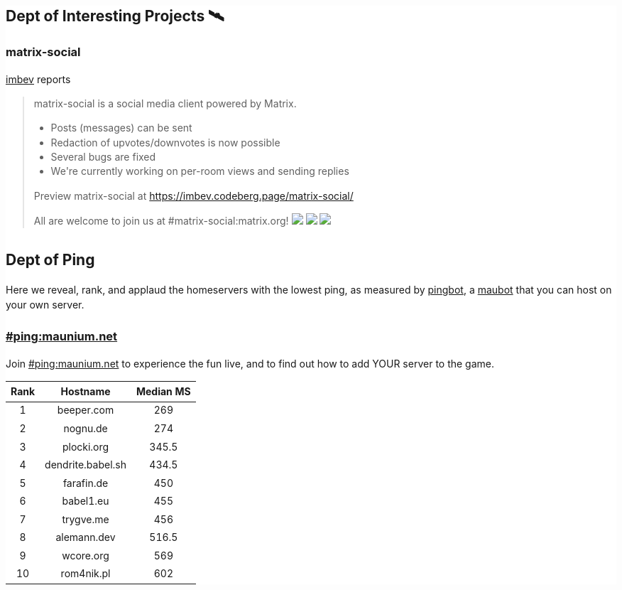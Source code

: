 ## Dept of Interesting Projects 🛰️

### matrix-social

[imbev](https://matrix.to/#/@imbev:matrix.org) reports

> matrix-social is a social media client powered by Matrix.
> 
> * Posts (messages) can be sent
> * Redaction of upvotes/downvotes is now possible
> * Several bugs are fixed
> * We're currently working on per-room views and sending replies
> 
> Preview matrix-social at https://imbev.codeberg.page/matrix-social/
> 
> All are welcome to join us at #matrix-social:matrix.org!
> ![](/blog/img/dGQzAQNHXJnlyWgiEzhXVdAe.png)
> ![](/blog/img/CiukTUqvGWAltxhjhKHfFnxJ.png)
> ![](/blog/img/ELqFElYbWPDQFzpvMRzQYqUB.png)

## Dept of Ping

Here we reveal, rank, and applaud the homeservers with the lowest ping, as measured by [pingbot](https://github.com/maubot/echo), a [maubot](https://github.com/maubot/maubot) that you can host on your own server.

### [#ping:maunium.net](https://matrix.to/#/#ping:maunium.net)
Join [#ping:maunium.net](https://matrix.to/#/#ping:maunium.net) to experience the fun live, and to find out how to add YOUR server to the game.

|Rank|Hostname|Median MS|
|:---:|:---:|:---:|
|1|beeper.com|269|
|2|nognu.de|274|
|3|plocki.org|345.5|
|4|dendrite.babel.sh|434.5|
|5|farafin.de|450|
|6|babel1.eu|455|
|7|trygve.me|456|
|8|alemann.dev|516.5|
|9|wcore.org|569|
|10|rom4nik.pl|602|
